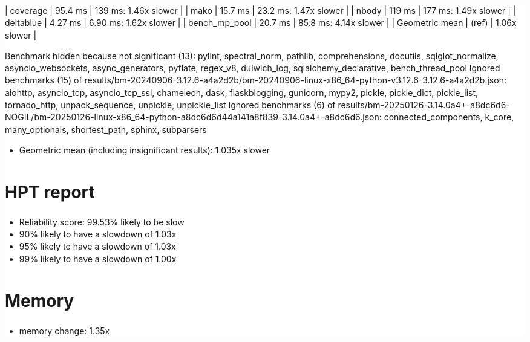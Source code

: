 | coverage                   | 95.4 ms                                                | 139 ms: 1.46x slower                                                   |
| mako                       | 15.7 ms                                                | 23.2 ms: 1.47x slower                                                  |
| nbody                      | 119 ms                                                 | 177 ms: 1.49x slower                                                   |
| deltablue                  | 4.27 ms                                                | 6.90 ms: 1.62x slower                                                  |
| bench_mp_pool              | 20.7 ms                                                | 85.8 ms: 4.14x slower                                                  |
| Geometric mean             | (ref)                                                  | 1.06x slower                                                           |

Benchmark hidden because not significant (13): pylint, spectral_norm, pathlib, comprehensions, docutils, sqlglot_normalize, asyncio_websockets, async_generators, pyflate, regex_v8, dulwich_log, sqlalchemy_declarative, bench_thread_pool
Ignored benchmarks (15) of results/bm-20240906-3.12.6-a4a2d2b/bm-20240906-linux-x86_64-python-v3.12.6-3.12.6-a4a2d2b.json: aiohttp, asyncio_tcp, asyncio_tcp_ssl, chameleon, dask, flaskblogging, gunicorn, mypy2, pickle, pickle_dict, pickle_list, tornado_http, unpack_sequence, unpickle, unpickle_list
Ignored benchmarks (6) of results/bm-20250126-3.14.0a4+-a8dc6d6-NOGIL/bm-20250126-linux-x86_64-python-a8dc6d6d44a141a8f839-3.14.0a4+-a8dc6d6.json: connected_components, k_core, many_optionals, shortest_path, sphinx, subparsers

- Geometric mean (including insignificant results): 1.035x slower

# HPT report

- Reliability score: 99.53% likely to be slow
- 90% likely to have a slowdown of 1.03x
- 95% likely to have a slowdown of 1.03x
- 99% likely to have a slowdown of 1.00x

# Memory
- memory change: 1.35x